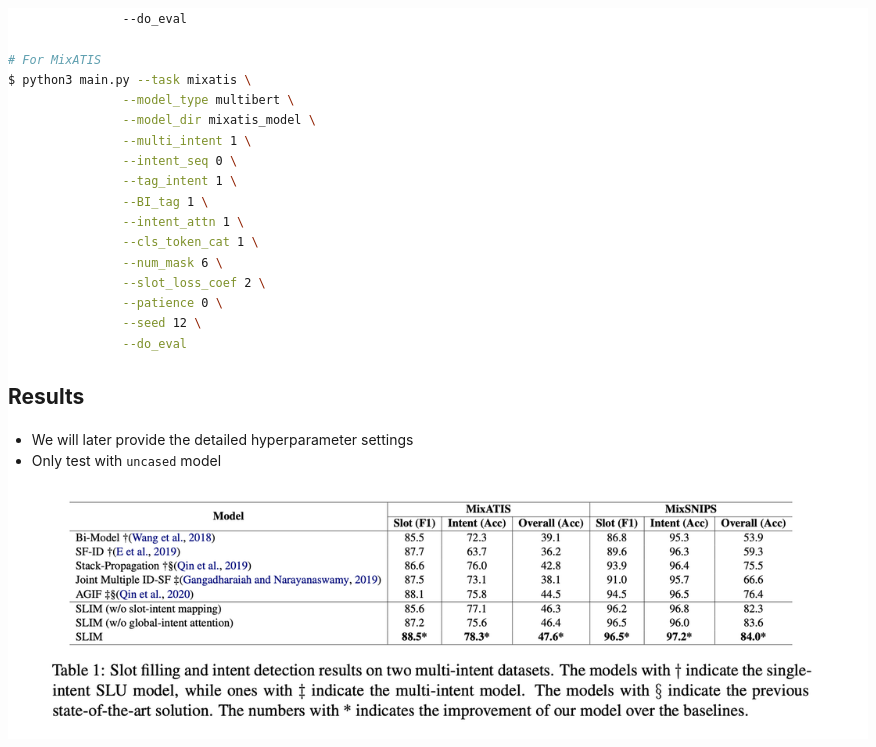 ```bash
                --do_eval

# For MixATIS
$ python3 main.py --task mixatis \
                --model_type multibert \
                --model_dir mixatis_model \
                --multi_intent 1 \
                --intent_seq 0 \
                --tag_intent 1 \
                --BI_tag 1 \
                --intent_attn 1 \
                --cls_token_cat 1 \
                --num_mask 6 \
                --slot_loss_coef 2 \
                --patience 0 \
                --seed 12 \
                --do_eval
```

## Results

- We will later provide the detailed hyperparameter settings
- Only test with `uncased` model

<p float="left" align="center">
    <img width="800" src="imgs/table1.png" />  
</p>
<p float="left" align="center">